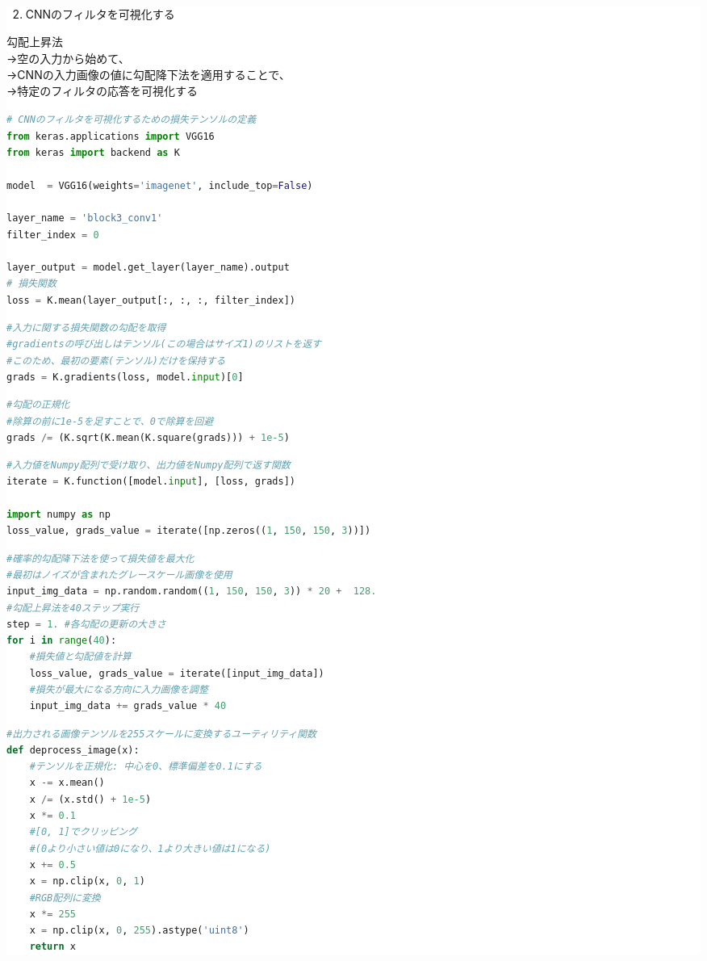2. CNNのフィルタを可視化する

勾配上昇法  
->空の入力から始めて、  
->CNNの入力画像の値に勾配降下法を適用することで、  
->特定のフィルタの応答を可視化する

```python
# CNNのフィルタを可視化するための損失テンソルの定義
from keras.applications import VGG16
from keras import backend as K

model  = VGG16(weights='imagenet', include_top=False)

layer_name = 'block3_conv1'
filter_index = 0

layer_output = model.get_layer(layer_name).output
# 損失関数
loss = K.mean(layer_output[:, :, :, filter_index])
```
```python
#入力に関する損失関数の勾配を取得
#gradientsの呼び出しはテンソル(この場合はサイズ1)のリストを返す
#このため、最初の要素(テンソル)だけを保持する
grads = K.gradients(loss, model.input)[0]
```
```python
#勾配の正規化
#除算の前に1e-5を足すことで、0で除算を回避
grads /= (K.sqrt(K.mean(K.square(grads))) + 1e-5)
```
```python
#入力値をNumpy配列で受け取り、出力値をNumpy配列で返す関数
iterate = K.function([model.input], [loss, grads])

import numpy as np
loss_value, grads_value = iterate([np.zeros((1, 150, 150, 3))])
```
```python
#確率的勾配降下法を使って損失値を最大化
#最初はノイズが含まれたグレースケール画像を使用
input_img_data = np.random.random((1, 150, 150, 3)) * 20 +  128.
#勾配上昇法を40ステップ実行
step = 1. #各勾配の更新の大きさ
for i in range(40):
    #損失値と勾配値を計算
    loss_value, grads_value = iterate([input_img_data])
    #損失が最大になる方向に入力画像を調整
    input_img_data += grads_value * 40
```
```python
#出力される画像テンソルを255スケールに変換するユーティリティ関数
def deprocess_image(x):
    #テンソルを正規化: 中心を0、標準偏差を0.1にする
    x -= x.mean()
    x /= (x.std() + 1e-5)
    x *= 0.1
    #[0, 1]でクリッピング
    #(0より小さい値は0になり、1より大きい値は1になる)
    x += 0.5
    x = np.clip(x, 0, 1)
    #RGB配列に変換
    x *= 255
    x = np.clip(x, 0, 255).astype('uint8')
    return x
```